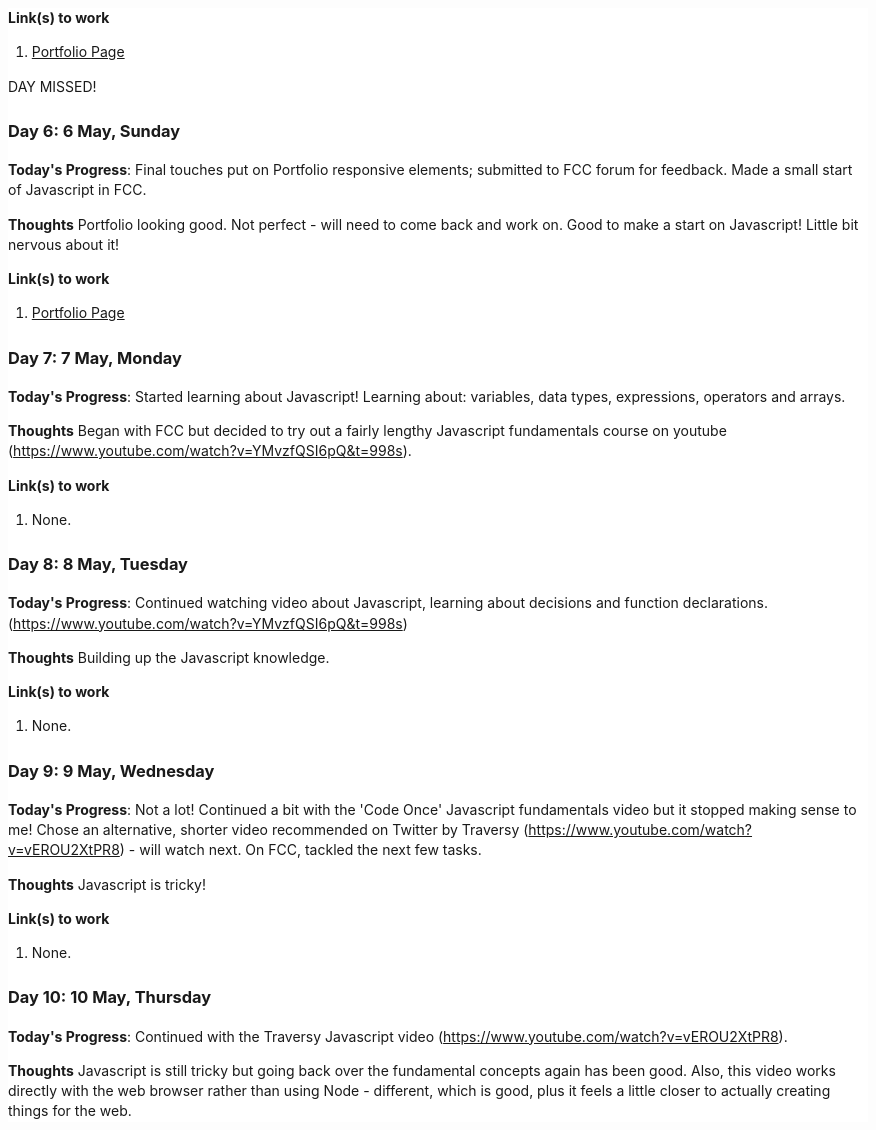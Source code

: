 **Link(s) to work**
1. [Portfolio Page](https://codepen.io/duvallpj/pen/devQOE)

DAY MISSED!

### Day 6: 6 May, Sunday

**Today's Progress**: Final touches put on Portfolio responsive elements; submitted to FCC forum for feedback. Made a small start of Javascript in FCC.

**Thoughts** Portfolio looking good. Not perfect - will need to come back and work on. Good to make a start on Javascript! Little bit nervous about it!

**Link(s) to work**
1. [Portfolio Page](https://codepen.io/duvallpj/pen/devQOE)


### Day 7: 7 May, Monday

**Today's Progress**: Started learning about Javascript! Learning about: variables, data types, expressions, operators and arrays.

**Thoughts** Began with FCC but decided to try out a fairly lengthy Javascript fundamentals course on youtube (https://www.youtube.com/watch?v=YMvzfQSI6pQ&t=998s).

**Link(s) to work**
1. None.

### Day 8: 8 May, Tuesday

**Today's Progress**: Continued watching video about Javascript, learning about decisions and function declarations. (https://www.youtube.com/watch?v=YMvzfQSI6pQ&t=998s)

**Thoughts** Building up the Javascript knowledge.

**Link(s) to work**
1. None.

### Day 9: 9 May, Wednesday

**Today's Progress**: Not a lot! Continued a bit with the 'Code Once' Javascript fundamentals video but it stopped making sense to me! Chose an alternative, shorter video recommended on Twitter by Traversy (https://www.youtube.com/watch?v=vEROU2XtPR8) - will watch next. On FCC, tackled the next few tasks.

**Thoughts** Javascript is tricky!

**Link(s) to work**
1. None.

### Day 10: 10 May, Thursday

**Today's Progress**: Continued with the Traversy Javascript video (https://www.youtube.com/watch?v=vEROU2XtPR8).

**Thoughts** Javascript is still tricky but going back over the fundamental concepts again has been good. Also, this video works directly with the web browser rather than using Node - different, which is good, plus it feels a little closer to actually creating things for the web.
